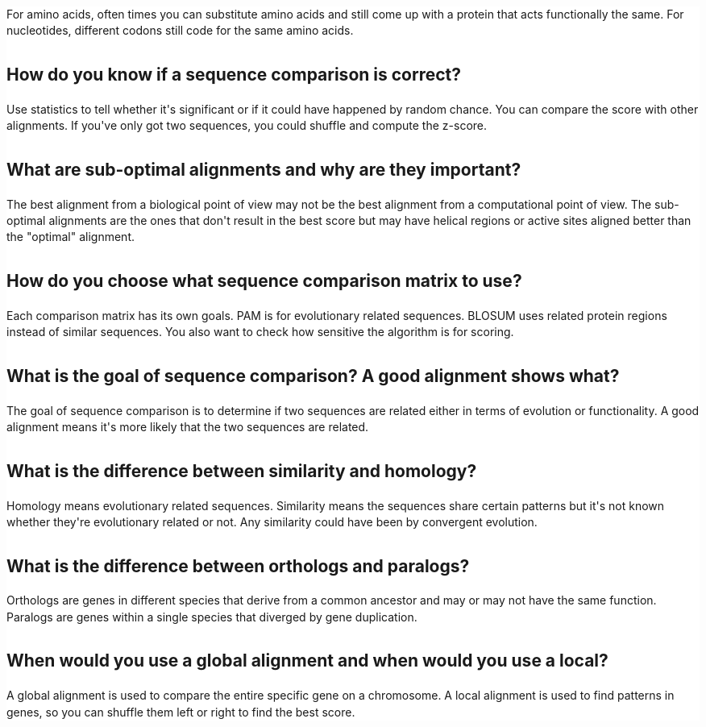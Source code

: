 For amino acids, often times you can substitute amino acids and still come up
with a protein that acts functionally the same.  For nucleotides, different
codons still code for the same amino acids.

## How do you know if a sequence comparison is correct?

Use statistics to tell whether it's significant or if it could have happened
by random chance.  You can compare the score with other alignments.  If you've
only got two sequences, you could shuffle and compute the z-score.

## What are sub-optimal alignments and why are they important?

The best alignment from a biological point of view may not be the best
alignment from a computational point of view.  The sub-optimal alignments are
the ones that don't result in the best score but may have helical regions
or active sites aligned better than the "optimal" alignment.

## How do you choose what sequence comparison matrix to use?

Each comparison matrix has its own goals.  PAM is for evolutionary related
sequences.  BLOSUM uses related protein regions instead of similar sequences.
You also want to check how sensitive the algorithm is for scoring.

## What is the goal of sequence comparison?  A good alignment shows what?

The goal of sequence comparison is to determine if two sequences are related
either in terms of evolution or functionality.  A good alignment means it's more
likely that the two sequences are related.

## What is the difference between similarity and homology?

Homology means evolutionary related sequences.  Similarity means the sequences
share certain patterns but it's not known whether they're evolutionary related
or not.  Any similarity could have been by convergent evolution.

## What is the difference between orthologs and paralogs?

Orthologs are genes in different species that derive from a common ancestor and
may or may not have the same function.  Paralogs are genes within a single
species that diverged by gene duplication.

## When would you use a global alignment and when would you use a local?

A global alignment is used to compare the entire specific gene on a chromosome.
A local alignment is used to find patterns in genes, so you can shuffle them
left or right to find the best score.
